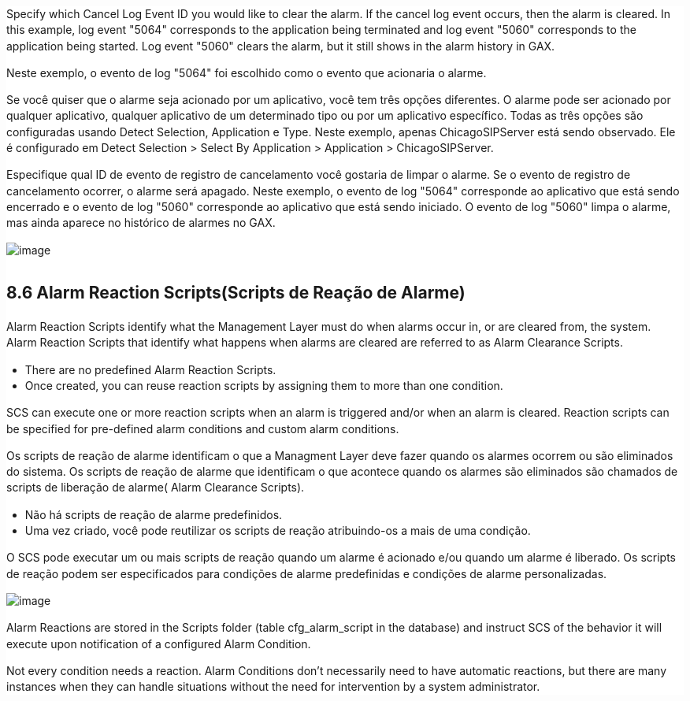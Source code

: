 Specify which Cancel Log Event ID you would like to clear the alarm. If the cancel log event occurs, then the alarm is cleared. In this example, log event "5064" corresponds to the application being terminated and log event "5060" corresponds to the application being started. Log event "5060" clears the alarm, but it still shows in the alarm history in GAX. 

Neste exemplo, o evento de log "5064" foi escolhido como o evento que acionaria o alarme.

Se você quiser que o alarme seja acionado por um aplicativo, você tem três opções diferentes. O alarme pode ser acionado por qualquer aplicativo, qualquer aplicativo de um determinado tipo ou por um aplicativo específico. Todas as três opções são configuradas usando Detect Selection, Application e Type. Neste exemplo, apenas ChicagoSIPServer está sendo observado. Ele é configurado em Detect Selection > Select By Application > Application > ChicagoSIPServer.

Especifique qual ID de evento de registro de cancelamento você gostaria de limpar o alarme. Se o evento de registro de cancelamento ocorrer, o alarme será apagado. Neste exemplo, o evento de log "5064" corresponde ao aplicativo que está sendo encerrado e o evento de log "5060" corresponde ao aplicativo que está sendo iniciado. O evento de log "5060" limpa o alarme, mas ainda aparece no histórico de alarmes no GAX.

![image](https://user-images.githubusercontent.com/52088444/159005269-e20e74ff-b727-4e48-9e0b-bd282f61d0a9.png)


## 8.6 Alarm Reaction Scripts(Scripts de Reação de Alarme)

Alarm Reaction Scripts identify what the Management Layer must do when alarms occur in, or are cleared from, the system. Alarm Reaction Scripts that identify what happens when alarms are cleared are referred to as Alarm Clearance Scripts.

- There are no predefined Alarm Reaction Scripts. 
- Once created, you can reuse reaction scripts by assigning them to more than one condition.

SCS can execute one or more reaction scripts when an alarm is triggered and/or when an alarm is cleared. Reaction scripts can be specified for pre-defined alarm conditions and custom alarm conditions.

Os scripts de reação de alarme identificam o que a Managment Layer deve fazer quando os alarmes ocorrem ou são eliminados do sistema. Os scripts de reação de alarme que identificam o que acontece quando os alarmes são eliminados são chamados de scripts de liberação de alarme( Alarm Clearance Scripts).

- Não há scripts de reação de alarme predefinidos.
- Uma vez criado, você pode reutilizar os scripts de reação atribuindo-os a mais de uma condição.

O SCS pode executar um ou mais scripts de reação quando um alarme é acionado e/ou quando um alarme é liberado. Os scripts de reação podem ser especificados para condições de alarme predefinidas e condições de alarme personalizadas.

![image](https://user-images.githubusercontent.com/52088444/159005653-35f221de-6e6e-4f0b-8745-97f9cb49477c.png)

Alarm Reactions are stored in the Scripts folder (table cfg_alarm_script in the database) and instruct SCS of the behavior it will execute upon notification of a configured Alarm Condition. 

Not every condition needs a reaction. Alarm Conditions don’t necessarily need to have automatic reactions, but there are many instances when they can handle situations without the need for intervention by a system administrator. 
